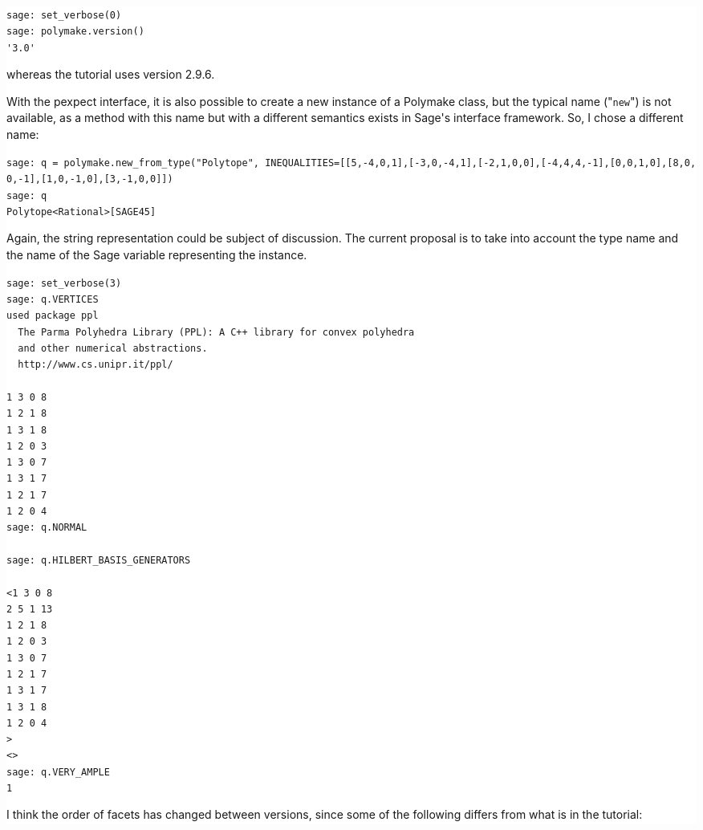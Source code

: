 ```
sage: set_verbose(0)
sage: polymake.version()
'3.0'
```
whereas the tutorial uses version 2.9.6.

With the pexpect interface, it is also possible to create a new instance of a Polymake class, but the typical name ("`new`") is not available, as a method with this name but with a different semantics exists in Sage's interface framework. So, I chose a different name:

```
sage: q = polymake.new_from_type("Polytope", INEQUALITIES=[[5,-4,0,1],[-3,0,-4,1],[-2,1,0,0],[-4,4,4,-1],[0,0,1,0],[8,0,0,-1],[1,0,-1,0],[3,-1,0,0]])
sage: q
Polytope<Rational>[SAGE45]
```
Again, the string representation could be subject of discussion. The current proposal is to take into account the type name and the name of the Sage variable representing the instance.

```
sage: set_verbose(3)
sage: q.VERTICES
used package ppl
  The Parma Polyhedra Library (PPL): A C++ library for convex polyhedra
  and other numerical abstractions.
  http://www.cs.unipr.it/ppl/

1 3 0 8
1 2 1 8
1 3 1 8
1 2 0 3
1 3 0 7
1 3 1 7
1 2 1 7
1 2 0 4
sage: q.NORMAL

sage: q.HILBERT_BASIS_GENERATORS

<1 3 0 8
2 5 1 13
1 2 1 8
1 2 0 3
1 3 0 7
1 2 1 7
1 3 1 7
1 3 1 8
1 2 0 4
>
<>
sage: q.VERY_AMPLE
1
```
I think the order of facets has changed between versions, since some of the following differs from what is in the tutorial:
